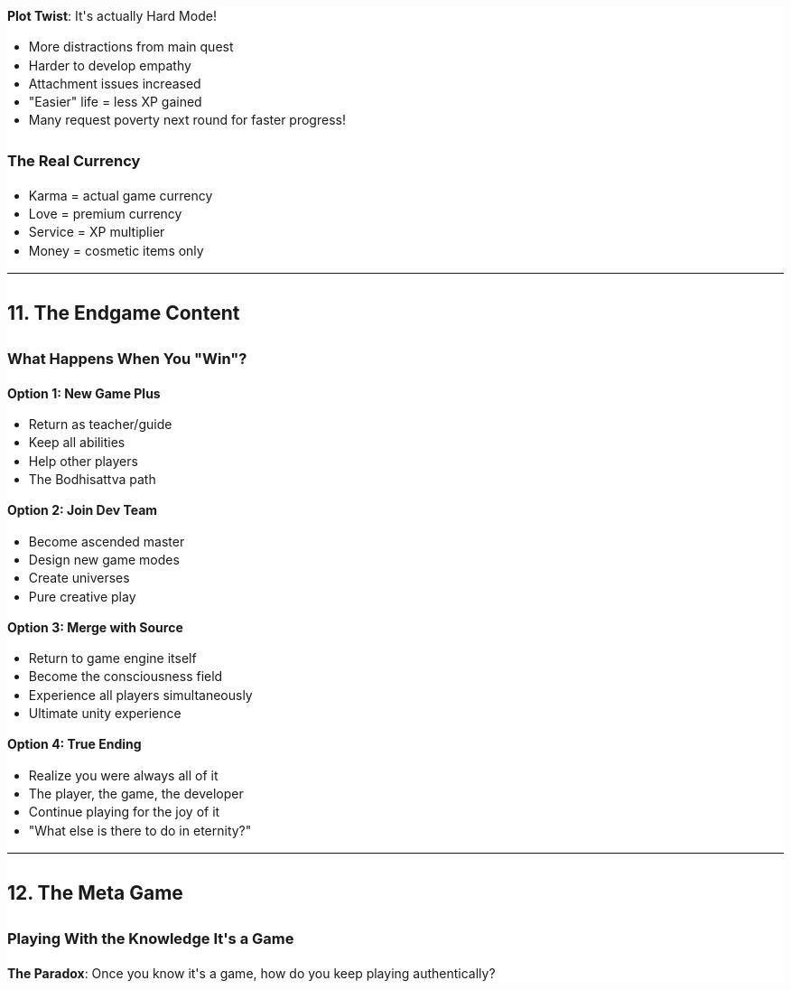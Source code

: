 **Plot Twist**: It's actually Hard Mode!
- More distractions from main quest
- Harder to develop empathy
- Attachment issues increased
- "Easier" life = less XP gained
- Many request poverty next round for faster progress!

### The Real Currency
- Karma = actual game currency
- Love = premium currency
- Service = XP multiplier
- Money = cosmetic items only

---

## 11. The Endgame Content

### What Happens When You "Win"?

**Option 1: New Game Plus**
- Return as teacher/guide
- Keep all abilities
- Help other players
- The Bodhisattva path

**Option 2: Join Dev Team**
- Become ascended master
- Design new game modes
- Create universes
- Pure creative play

**Option 3: Merge with Source**
- Return to game engine itself
- Become the consciousness field
- Experience all players simultaneously
- Ultimate unity experience

**Option 4: True Ending**
- Realize you were always all of it
- The player, the game, the developer
- Continue playing for the joy of it
- "What else is there to do in eternity?"

---

## 12. The Meta Game

### Playing With the Knowledge It's a Game

**The Paradox**:
Once you know it's a game, how do you keep playing authentically?
